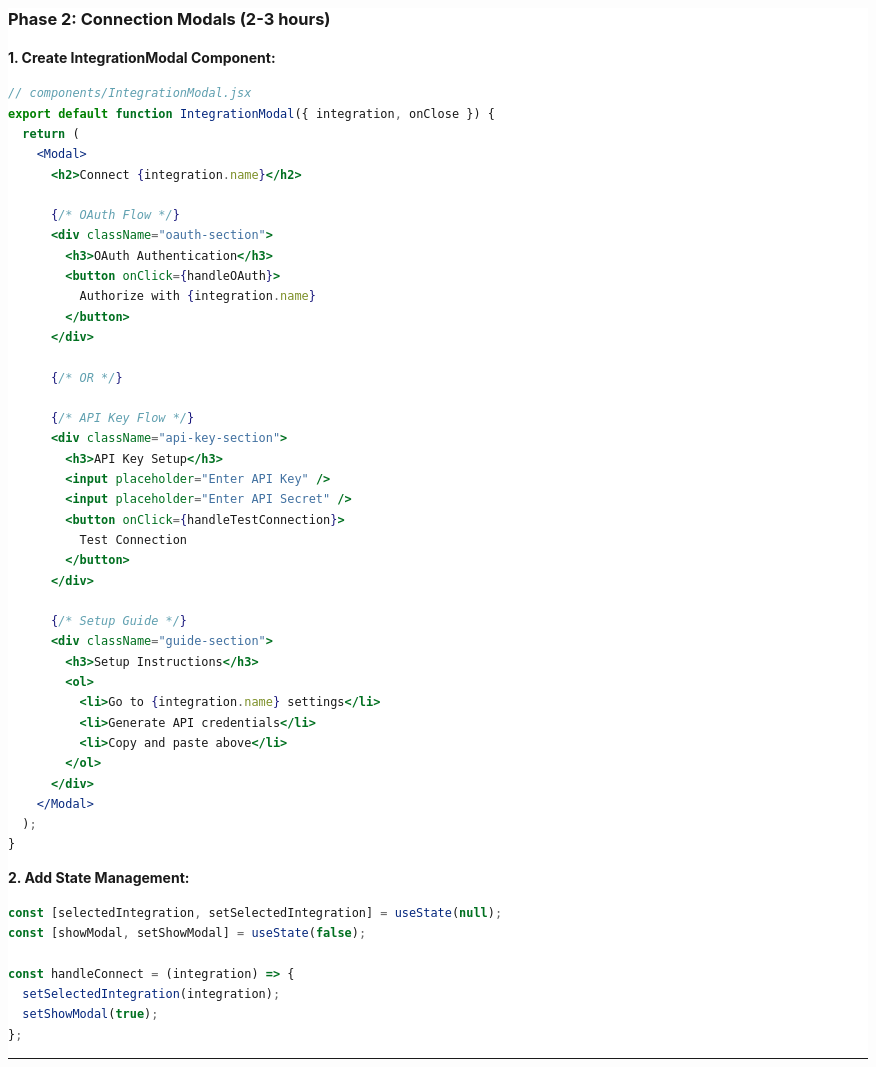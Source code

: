 
### **Phase 2: Connection Modals** (2-3 hours)

**1. Create IntegrationModal Component:**
```jsx
// components/IntegrationModal.jsx
export default function IntegrationModal({ integration, onClose }) {
  return (
    <Modal>
      <h2>Connect {integration.name}</h2>
      
      {/* OAuth Flow */}
      <div className="oauth-section">
        <h3>OAuth Authentication</h3>
        <button onClick={handleOAuth}>
          Authorize with {integration.name}
        </button>
      </div>
      
      {/* OR */}
      
      {/* API Key Flow */}
      <div className="api-key-section">
        <h3>API Key Setup</h3>
        <input placeholder="Enter API Key" />
        <input placeholder="Enter API Secret" />
        <button onClick={handleTestConnection}>
          Test Connection
        </button>
      </div>
      
      {/* Setup Guide */}
      <div className="guide-section">
        <h3>Setup Instructions</h3>
        <ol>
          <li>Go to {integration.name} settings</li>
          <li>Generate API credentials</li>
          <li>Copy and paste above</li>
        </ol>
      </div>
    </Modal>
  );
}
```

**2. Add State Management:**
```jsx
const [selectedIntegration, setSelectedIntegration] = useState(null);
const [showModal, setShowModal] = useState(false);

const handleConnect = (integration) => {
  setSelectedIntegration(integration);
  setShowModal(true);
};
```

---